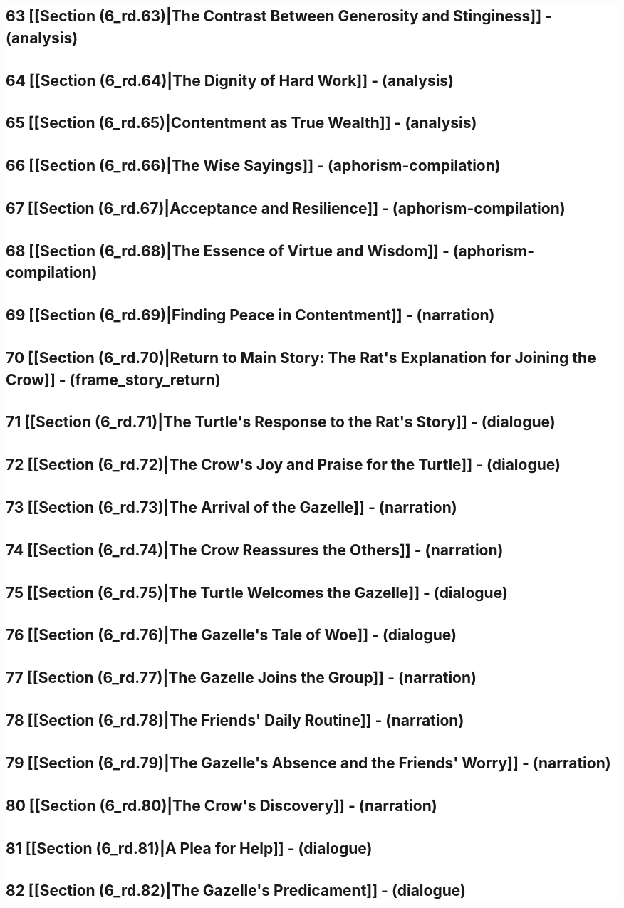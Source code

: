 ## 63 [[Section (6_rd.63)|The Contrast Between Generosity and Stinginess]] - (analysis)
## 64 [[Section (6_rd.64)|The Dignity of Hard Work]] - (analysis)
## 65 [[Section (6_rd.65)|Contentment as True Wealth]] - (analysis)
## 66 [[Section (6_rd.66)|The Wise Sayings]] - (aphorism-compilation)
## 67 [[Section (6_rd.67)|Acceptance and Resilience]] - (aphorism-compilation)
## 68 [[Section (6_rd.68)|The Essence of Virtue and Wisdom]] - (aphorism-compilation)
## 69 [[Section (6_rd.69)|Finding Peace in Contentment]] - (narration)
## 70 [[Section (6_rd.70)|Return to Main Story: The Rat's Explanation for Joining the Crow]] - (frame_story_return)
## 71 [[Section (6_rd.71)|The Turtle's Response to the Rat's Story]] - (dialogue)
## 72 [[Section (6_rd.72)|The Crow's Joy and Praise for the Turtle]] - (dialogue)
## 73 [[Section (6_rd.73)|The Arrival of the Gazelle]] - (narration)
## 74 [[Section (6_rd.74)|The Crow Reassures the Others]] - (narration)
## 75 [[Section (6_rd.75)|The Turtle Welcomes the Gazelle]] - (dialogue)
## 76 [[Section (6_rd.76)|The Gazelle's Tale of Woe]] - (dialogue)
## 77 [[Section (6_rd.77)|The Gazelle Joins the Group]] - (narration)
## 78 [[Section (6_rd.78)|The Friends' Daily Routine]] - (narration)
## 79 [[Section (6_rd.79)|The Gazelle's Absence and the Friends' Worry]] - (narration)
## 80 [[Section (6_rd.80)|The Crow's Discovery]] - (narration)
## 81 [[Section (6_rd.81)|A Plea for Help]] - (dialogue)
## 82 [[Section (6_rd.82)|The Gazelle's Predicament]] - (dialogue)
